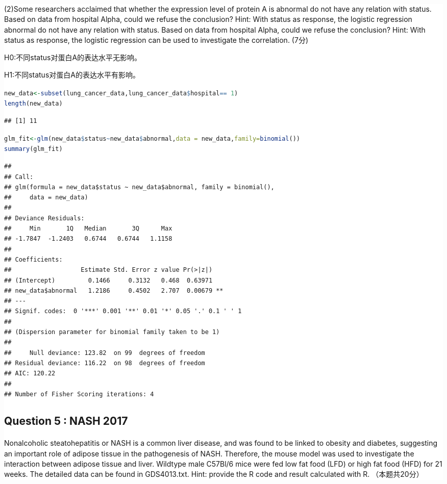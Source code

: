 (2)Some researchers acclaimed that whether the expression level of protein A is abnormal do not have any relation with status. Based on data from hospital Alpha, could we refuse the conclusion? Hint: With status as response, the logistic regression abnormal do not have any relation with status. Based on data from hospital Alpha, could we refuse the conclusion? Hint: With status as response, the logistic regression can be used to investigate the correlation. (7分)

H0:不同status对蛋白A的表达水平无影响。

H1:不同status对蛋白A的表达水平有影响。


```r
new_data<-subset(lung_cancer_data,lung_cancer_data$hospital== 1)
length(new_data)
```

```
## [1] 11
```

```r
glm_fit<-glm(new_data$status~new_data$abnormal,data = new_data,family=binomial())
summary(glm_fit)
```

```
## 
## Call:
## glm(formula = new_data$status ~ new_data$abnormal, family = binomial(), 
##     data = new_data)
## 
## Deviance Residuals: 
##     Min       1Q   Median       3Q      Max  
## -1.7847  -1.2403   0.6744   0.6744   1.1158  
## 
## Coefficients:
##                   Estimate Std. Error z value Pr(>|z|)   
## (Intercept)         0.1466     0.3132   0.468  0.63971   
## new_data$abnormal   1.2186     0.4502   2.707  0.00679 **
## ---
## Signif. codes:  0 '***' 0.001 '**' 0.01 '*' 0.05 '.' 0.1 ' ' 1
## 
## (Dispersion parameter for binomial family taken to be 1)
## 
##     Null deviance: 123.82  on 99  degrees of freedom
## Residual deviance: 116.22  on 98  degrees of freedom
## AIC: 120.22
## 
## Number of Fisher Scoring iterations: 4
```

## Question 5 : NASH 2017
Nonalcoholic steatohepatitis or NASH is a common liver disease, and was found to be linked to obesity and diabetes, suggesting an important role of adipose tissue in the pathogenesis of NASH. Therefore, the mouse model was used to investigate the interaction between adipose tissue and liver. Wildtype male C57Bl/6 mice were fed low fat food (LFD) or high fat food (HFD) for 21 weeks. The detailed data can be found in GDS4013.txt. Hint: provide the R code and result calculated with R. （本题共20分）

